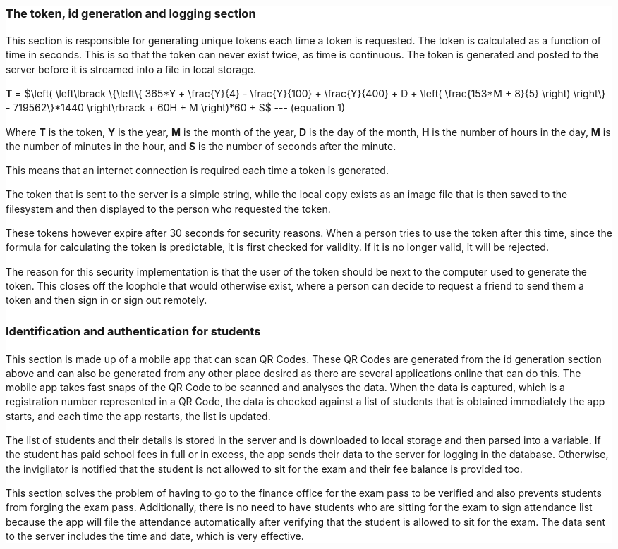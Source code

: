 ### The token, id generation and logging section

This section is responsible for generating unique tokens each time a
token is requested. The token is calculated as a function of time in
seconds. This is so that the token can never exist twice, as time is
continuous. The token is generated and posted to the server before it is
streamed into a file in local storage.

**T** =
$\left( \left\lbrack \{\left\{ 365*Y + \frac{Y}{4} - \frac{Y}{100} + \frac{Y}{400} + D + \left( \frac{153*M + 8}{5} \right) \right\} - 719562\}*1440 \right\rbrack + 60H + M \right)*60 + S$
\-\-- (equation 1)

Where **T** is the token, **Y** is the year, **M** is the month of the
year, **D** is the day of the month, **H** is the number of hours in the
day, **M** is the number of minutes in the hour, and **S** is the number
of seconds after the minute.

This means that an internet connection is required each time a token is
generated.

The token that is sent to the server is a simple string, while the local
copy exists as an image file that is then saved to the filesystem and
then displayed to the person who requested the token.

These tokens however expire after 30 seconds for security reasons. When
a person tries to use the token after this time, since the formula for
calculating the token is predictable, it is first checked for validity.
If it is no longer valid, it will be rejected.

The reason for this security implementation is that the user of the
token should be next to the computer used to generate the token. This
closes off the loophole that would otherwise exist, where a person can
decide to request a friend to send them a token and then sign in or sign
out remotely.

### Identification and authentication for students

This section is made up of a mobile app that can scan QR Codes. These QR
Codes are generated from the id generation section above and can also be
generated from any other place desired as there are several applications
online that can do this. The mobile app takes fast snaps of the QR Code
to be scanned and analyses the data. When the data is captured, which is
a registration number represented in a QR Code, the data is checked
against a list of students that is obtained immediately the app starts,
and each time the app restarts, the list is updated.

The list of students and their details is stored in the server and is
downloaded to local storage and then parsed into a variable. If the
student has paid school fees in full or in excess, the app sends their
data to the server for logging in the database. Otherwise, the
invigilator is notified that the student is not allowed to sit for the
exam and their fee balance is provided too.

This section solves the problem of having to go to the finance office
for the exam pass to be verified and also prevents students from forging
the exam pass. Additionally, there is no need to have students who are
sitting for the exam to sign attendance list because the app will file
the attendance automatically after verifying that the student is allowed
to sit for the exam. The data sent to the server includes the time and
date, which is very effective.
